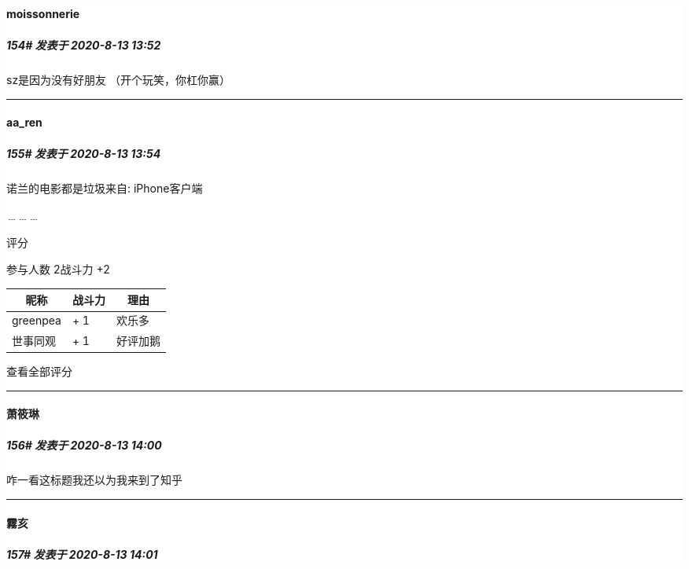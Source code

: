 ####  moissonnerie  
##### 154#       发表于 2020-8-13 13:52




sz是因为没有好朋友 （开个玩笑，你杠你赢）







*****

####  aa_ren  
##### 155#       发表于 2020-8-13 13:54




诺兰的电影都是垃圾来自: iPhone客户端



﹍﹍﹍

评分





 参与人数 2战斗力 +2

|昵称|战斗力|理由|
|----|---|---|
| greenpea| + 1|欢乐多|
| 世事同观| + 1|好评加鹅|



查看全部评分






*****

####  萧筱琳  
##### 156#       发表于 2020-8-13 14:00




咋一看这标题我还以为我来到了知乎







*****

####  霧亥  
##### 157#       发表于 2020-8-13 14:01
